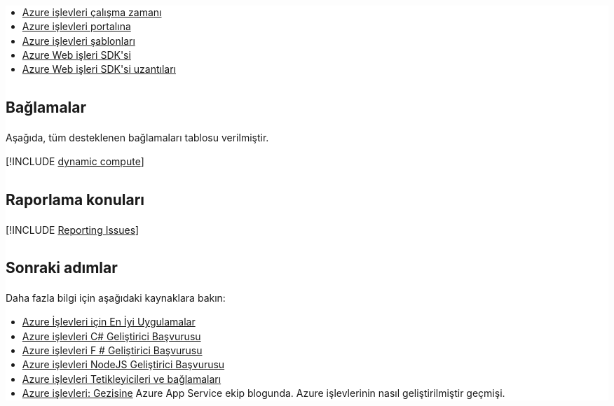 * [Azure işlevleri çalışma zamanı](https://github.com/Azure/azure-webjobs-sdk-script/)
* [Azure işlevleri portalına](https://github.com/projectkudu/AzureFunctionsPortal)
* [Azure işlevleri şablonları](https://github.com/Azure/azure-webjobs-sdk-templates/)
* [Azure Web işleri SDK'si](https://github.com/Azure/azure-webjobs-sdk/)
* [Azure Web işleri SDK'si uzantıları](https://github.com/Azure/azure-webjobs-sdk-extensions/)

## <a name="bindings"></a>Bağlamalar
Aşağıda, tüm desteklenen bağlamaları tablosu verilmiştir.

[!INCLUDE [dynamic compute](../../includes/functions-bindings.md)]

## <a name="reporting-issues"></a>Raporlama konuları
[!INCLUDE [Reporting Issues](../../includes/functions-reporting-issues.md)]

## <a name="next-steps"></a>Sonraki adımlar
Daha fazla bilgi için aşağıdaki kaynaklara bakın:

* [Azure İşlevleri için En İyi Uygulamalar](functions-best-practices.md)
* [Azure işlevleri C# Geliştirici Başvurusu](functions-reference-csharp.md)
* [Azure işlevleri F # Geliştirici Başvurusu](functions-reference-fsharp.md)
* [Azure işlevleri NodeJS Geliştirici Başvurusu](functions-reference-node.md)
* [Azure işlevleri Tetikleyicileri ve bağlamaları](functions-triggers-bindings.md)
* [Azure işlevleri: Gezisine](https://blogs.msdn.microsoft.com/appserviceteam/2016/04/27/azure-functions-the-journey/) Azure App Service ekip blogunda. Azure işlevlerinin nasıl geliştirilmiştir geçmişi.

